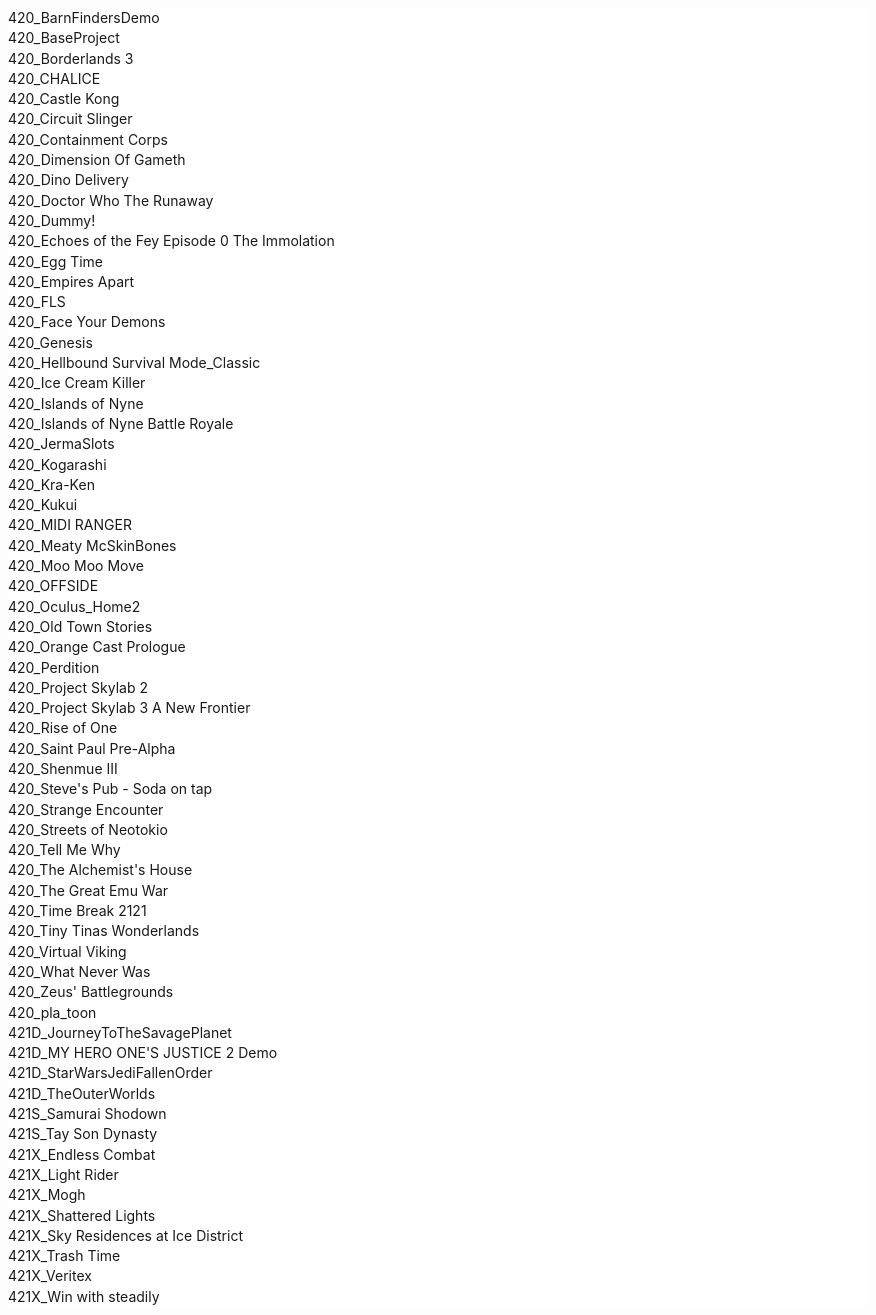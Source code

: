 420_BarnFindersDemo  
420_BaseProject  
420_Borderlands 3  
420_CHALICE  
420_Castle Kong  
420_Circuit Slinger  
420_Containment Corps  
420_Dimension Of Gameth  
420_Dino Delivery  
420_Doctor Who The Runaway  
420_Dummy!  
420_Echoes of the Fey Episode 0 The Immolation  
420_Egg Time  
420_Empires Apart  
420_FLS  
420_Face Your Demons  
420_Genesis  
420_Hellbound Survival Mode_Classic  
420_Ice Cream Killer  
420_Islands of Nyne  
420_Islands of Nyne Battle Royale  
420_JermaSlots  
420_Kogarashi  
420_Kra-Ken  
420_Kukui  
420_MIDI RANGER  
420_Meaty McSkinBones  
420_Moo Moo Move  
420_OFFSIDE  
420_Oculus_Home2  
420_Old Town Stories  
420_Orange Cast Prologue  
420_Perdition  
420_Project Skylab 2  
420_Project Skylab 3 A New Frontier  
420_Rise of One  
420_Saint Paul Pre-Alpha  
420_Shenmue III  
420_Steve's Pub - Soda on tap  
420_Strange Encounter  
420_Streets of Neotokio  
420_Tell Me Why  
420_The Alchemist's House  
420_The Great Emu War  
420_Time Break 2121  
420_Tiny Tinas Wonderlands  
420_Virtual Viking  
420_What Never Was  
420_Zeus' Battlegrounds  
420_pla_toon  
421D_JourneyToTheSavagePlanet  
421D_MY HERO ONE'S JUSTICE 2 Demo  
421D_StarWarsJediFallenOrder  
421D_TheOuterWorlds  
421S_Samurai Shodown  
421S_Tay Son Dynasty  
421X_Endless Combat  
421X_Light Rider  
421X_Mogh  
421X_Shattered Lights  
421X_Sky Residences at Ice District  
421X_Trash Time  
421X_Veritex  
421X_Win with steadily  